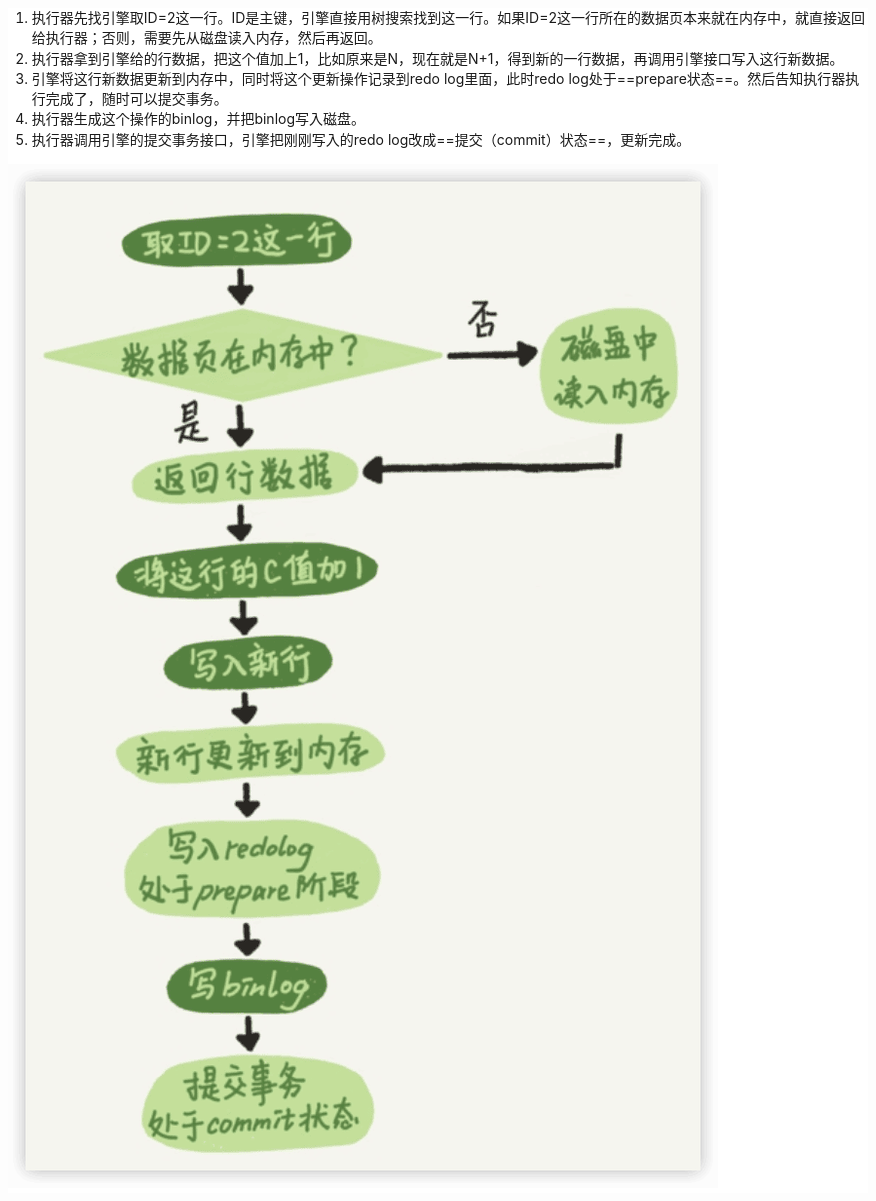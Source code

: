 1. 执行器先找引擎取ID=2这一行。ID是主键，引擎直接用树搜索找到这一行。如果ID=2这一行所在的数据页本来就在内存中，就直接返回给执行器；否则，需要先从磁盘读入内存，然后再返回。
2. 执行器拿到引擎给的行数据，把这个值加上1，比如原来是N，现在就是N+1，得到新的一行数据，再调用引擎接口写入这行新数据。
3. 引擎将这行新数据更新到内存中，同时将这个更新操作记录到redo log里面，此时redo log处于==prepare状态==。然后告知执行器执行完成了，随时可以提交事务。
4. 执行器生成这个操作的binlog，并把binlog写入磁盘。
5. 执行器调用引擎的提交事务接口，引擎把刚刚写入的redo log改成==提交（commit）状态==，更新完成。

![](images/image-20240413195101168.png)
